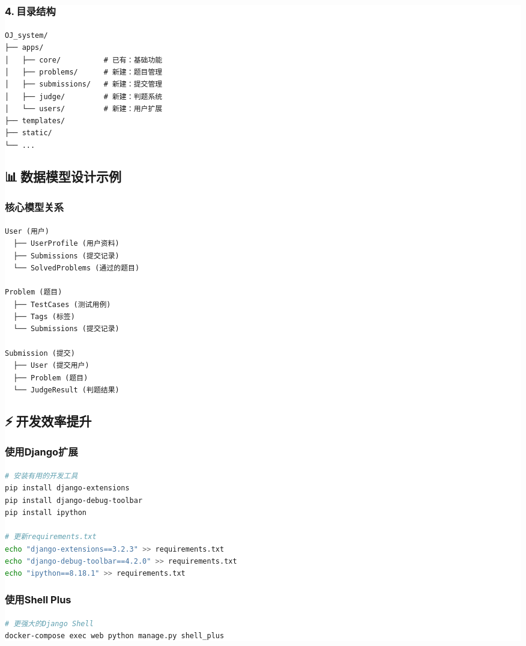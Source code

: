 ### 4. 目录结构
```
OJ_system/
├── apps/
│   ├── core/          # 已有：基础功能
│   ├── problems/      # 新建：题目管理
│   ├── submissions/   # 新建：提交管理
│   ├── judge/         # 新建：判题系统
│   └── users/         # 新建：用户扩展
├── templates/
├── static/
└── ...
```

## 📊 数据模型设计示例

### 核心模型关系
```
User (用户)
  ├── UserProfile (用户资料)
  ├── Submissions (提交记录)
  └── SolvedProblems (通过的题目)

Problem (题目)
  ├── TestCases (测试用例)
  ├── Tags (标签)
  └── Submissions (提交记录)

Submission (提交)
  ├── User (提交用户)
  ├── Problem (题目)
  └── JudgeResult (判题结果)
```

## ⚡ 开发效率提升

### 使用Django扩展
```bash
# 安装有用的开发工具
pip install django-extensions
pip install django-debug-toolbar
pip install ipython

# 更新requirements.txt
echo "django-extensions==3.2.3" >> requirements.txt
echo "django-debug-toolbar==4.2.0" >> requirements.txt
echo "ipython==8.18.1" >> requirements.txt
```

### 使用Shell Plus
```bash
# 更强大的Django Shell
docker-compose exec web python manage.py shell_plus
```

